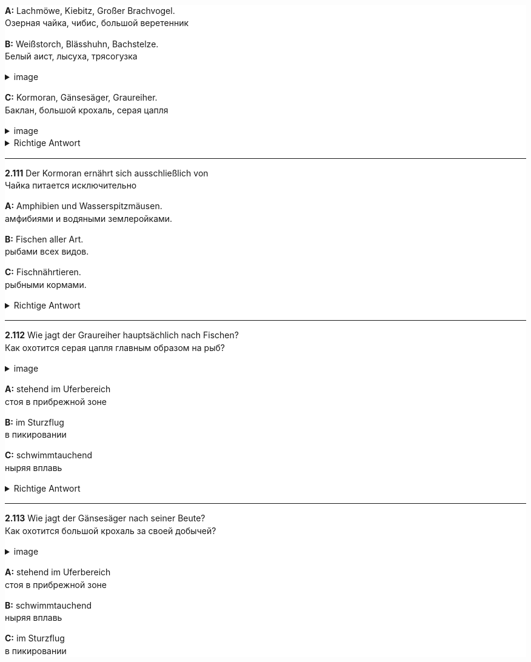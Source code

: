 **A:** Lachmöwe, Kiebitz, Großer Brachvogel.<br>
Озерная чайка, чибис, большой веретенник

**B:** Weißstorch, Blässhuhn, Bachstelze.<br>
Белый аист, лысуха, трясогузка
<details><summary>image</summary></details>

**C:** Kormoran, Gänsesäger, Graureiher.<br>
Баклан, большой крохаль, серая цапля
<details><summary>image</summary></details>

<details><summary>Richtige Antwort</summary></details>

---

**2.111** Der Kormoran ernährt sich ausschließlich von<br>
Чайка питается исключительно

**A:** Amphibien und Wasserspitzmäusen.<br>
амфибиями и водяными землеройками.

**B:** Fischen aller Art.<br>
рыбами всех видов.

**C:** Fischnährtieren.<br>
рыбными кормами.

<details><summary>Richtige Antwort</summary></details>

---

**2.112** Wie jagt der Graureiher hauptsächlich nach Fischen?<br>
Как охотится серая цапля главным образом на рыб?
<details><summary>image</summary></details>


**A:** stehend im Uferbereich<br>
стоя в прибрежной зоне

**B:** im Sturzflug<br>
в пикировании

**C:** schwimmtauchend<br>
ныряя вплавь

<details><summary>Richtige Antwort</summary></details>

---

**2.113** Wie jagt der Gänsesäger nach seiner Beute?<br>
Как охотится большой крохаль за своей добычей?
<details><summary>image</summary></details>

**A:** stehend im Uferbereich<br>
стоя в прибрежной зоне

**B:** schwimmtauchend<br>
ныряя вплавь

**C:** im Sturzflug<br>
в пикировании
